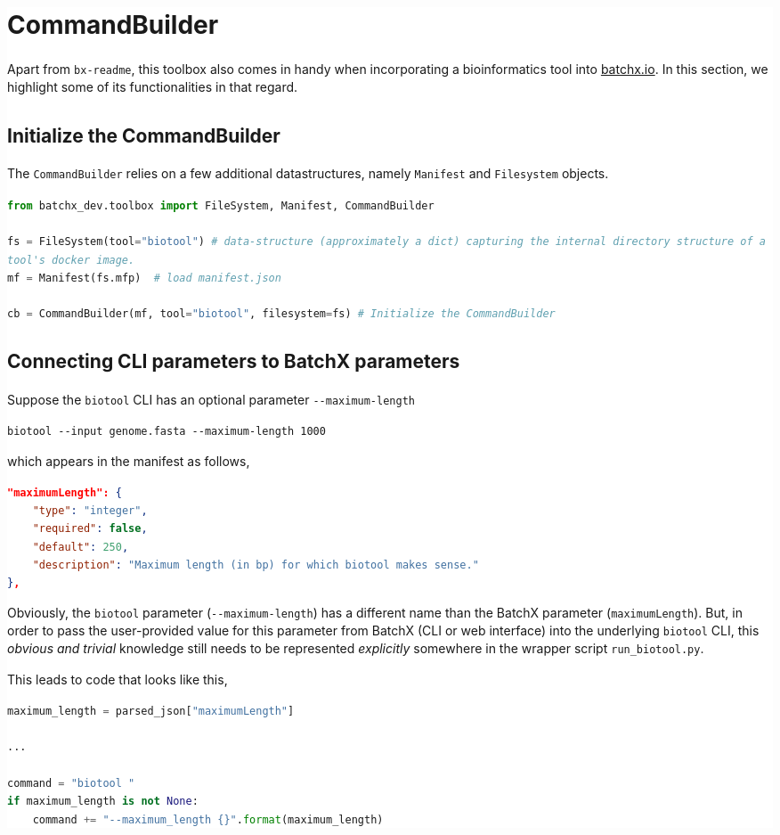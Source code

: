         
# CommandBuilder

Apart from `bx-readme`, this toolbox also comes in handy when incorporating a bioinformatics tool into [batchx.io](https://www.batchx.io/).
In this section, we highlight some of its functionalities in that regard.

## Initialize the CommandBuilder

The `CommandBuilder` relies on a few additional datastructures, namely `Manifest` and `Filesystem` objects.

```python
from batchx_dev.toolbox import FileSystem, Manifest, CommandBuilder

fs = FileSystem(tool="biotool") # data-structure (approximately a dict) capturing the internal directory structure of a tool's docker image.
mf = Manifest(fs.mfp)  # load manifest.json

cb = CommandBuilder(mf, tool="biotool", filesystem=fs) # Initialize the CommandBuilder
```

## Connecting CLI parameters to BatchX parameters

Suppose the `biotool` CLI has an optional parameter `--maximum-length`
```shell
biotool --input genome.fasta --maximum-length 1000
```

which appears in the manifest as follows,
```json
"maximumLength": {
    "type": "integer",
    "required": false,
    "default": 250,
    "description": "Maximum length (in bp) for which biotool makes sense."
},
```

Obviously, the `biotool` parameter (`--maximum-length`) has a different name than the BatchX parameter (`maximumLength`).
But, in order to pass the user-provided value for this parameter from BatchX (CLI or web interface) into the underlying `biotool` CLI, this _obvious and trivial_ knowledge still needs to be represented _explicitly_ somewhere in the wrapper script `run_biotool.py`. 

This leads to code that looks like this, 
```python
maximum_length = parsed_json["maximumLength"]

...

command = "biotool "
if maximum_length is not None:
    command += "--maximum_length {}".format(maximum_length)
```

